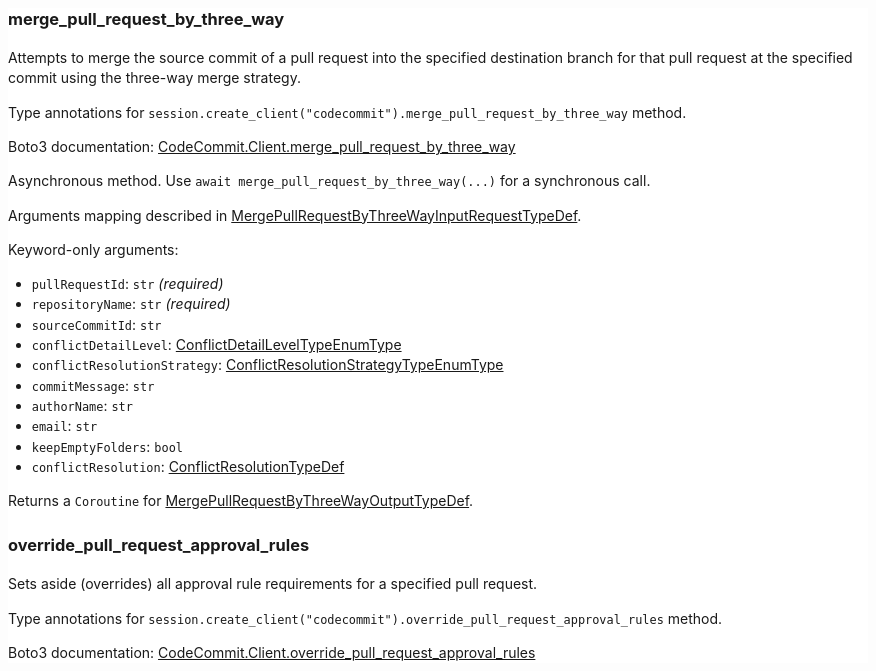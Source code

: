 <a id="merge\_pull\_request\_by\_three\_way"></a>

### merge_pull_request_by_three_way

Attempts to merge the source commit of a pull request into the specified
destination branch for that pull request at the specified commit using the
three-way merge strategy.

Type annotations for
`session.create_client("codecommit").merge_pull_request_by_three_way` method.

Boto3 documentation:
[CodeCommit.Client.merge_pull_request_by_three_way](https://boto3.amazonaws.com/v1/documentation/api/latest/reference/services/codecommit.html#CodeCommit.Client.merge_pull_request_by_three_way)

Asynchronous method. Use `await merge_pull_request_by_three_way(...)` for a
synchronous call.

Arguments mapping described in
[MergePullRequestByThreeWayInputRequestTypeDef](./type_defs.md#mergepullrequestbythreewayinputrequesttypedef).

Keyword-only arguments:

- `pullRequestId`: `str` *(required)*
- `repositoryName`: `str` *(required)*
- `sourceCommitId`: `str`
- `conflictDetailLevel`:
  [ConflictDetailLevelTypeEnumType](./literals.md#conflictdetailleveltypeenumtype)
- `conflictResolutionStrategy`:
  [ConflictResolutionStrategyTypeEnumType](./literals.md#conflictresolutionstrategytypeenumtype)
- `commitMessage`: `str`
- `authorName`: `str`
- `email`: `str`
- `keepEmptyFolders`: `bool`
- `conflictResolution`:
  [ConflictResolutionTypeDef](./type_defs.md#conflictresolutiontypedef)

Returns a `Coroutine` for
[MergePullRequestByThreeWayOutputTypeDef](./type_defs.md#mergepullrequestbythreewayoutputtypedef).

<a id="override\_pull\_request\_approval\_rules"></a>

### override_pull_request_approval_rules

Sets aside (overrides) all approval rule requirements for a specified pull
request.

Type annotations for
`session.create_client("codecommit").override_pull_request_approval_rules`
method.

Boto3 documentation:
[CodeCommit.Client.override_pull_request_approval_rules](https://boto3.amazonaws.com/v1/documentation/api/latest/reference/services/codecommit.html#CodeCommit.Client.override_pull_request_approval_rules)
